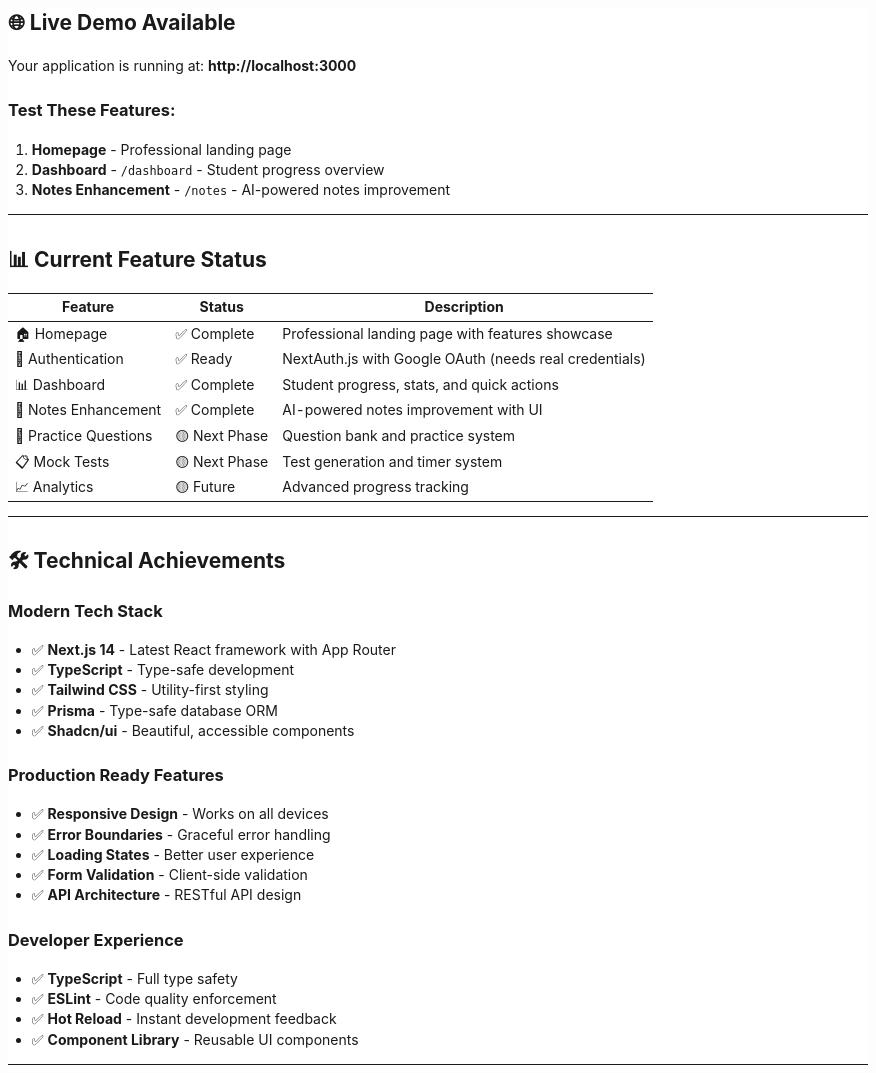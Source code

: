 ## 🌐 **Live Demo Available**

Your application is running at: **http://localhost:3000**

### **Test These Features:**
1. **Homepage** - Professional landing page
2. **Dashboard** - `/dashboard` - Student progress overview
3. **Notes Enhancement** - `/notes` - AI-powered notes improvement

---

## 📊 **Current Feature Status**

| Feature | Status | Description |
|---------|--------|-------------|
| 🏠 Homepage | ✅ Complete | Professional landing page with features showcase |
| 🔐 Authentication | ✅ Ready | NextAuth.js with Google OAuth (needs real credentials) |
| 📊 Dashboard | ✅ Complete | Student progress, stats, and quick actions |
| 📝 Notes Enhancement | ✅ Complete | AI-powered notes improvement with UI |
| 🎯 Practice Questions | 🟡 Next Phase | Question bank and practice system |
| 📋 Mock Tests | 🟡 Next Phase | Test generation and timer system |
| 📈 Analytics | 🟡 Future | Advanced progress tracking |

---

## 🛠️ **Technical Achievements**

### **Modern Tech Stack**
- ✅ **Next.js 14** - Latest React framework with App Router
- ✅ **TypeScript** - Type-safe development
- ✅ **Tailwind CSS** - Utility-first styling
- ✅ **Prisma** - Type-safe database ORM
- ✅ **Shadcn/ui** - Beautiful, accessible components

### **Production Ready Features**
- ✅ **Responsive Design** - Works on all devices
- ✅ **Error Boundaries** - Graceful error handling
- ✅ **Loading States** - Better user experience
- ✅ **Form Validation** - Client-side validation
- ✅ **API Architecture** - RESTful API design

### **Developer Experience**
- ✅ **TypeScript** - Full type safety
- ✅ **ESLint** - Code quality enforcement
- ✅ **Hot Reload** - Instant development feedback
- ✅ **Component Library** - Reusable UI components

---